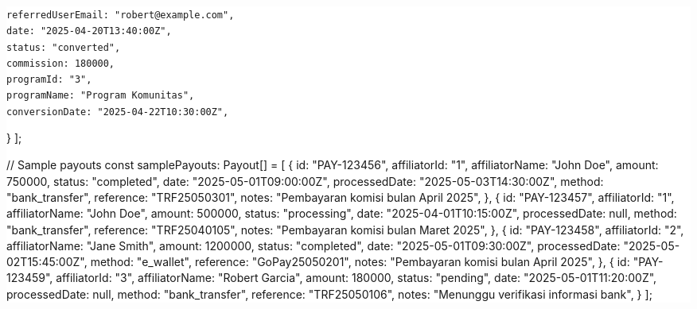    referredUserEmail: "robert@example.com",
    date: "2025-04-20T13:40:00Z",
    status: "converted",
    commission: 180000,
    programId: "3",
    programName: "Program Komunitas",
    conversionDate: "2025-04-22T10:30:00Z",
  }
];

// Sample payouts
const samplePayouts: Payout[] = [
  {
    id: "PAY-123456",
    affiliatorId: "1",
    affiliatorName: "John Doe",
    amount: 750000,
    status: "completed",
    date: "2025-05-01T09:00:00Z",
    processedDate: "2025-05-03T14:30:00Z",
    method: "bank_transfer",
    reference: "TRF25050301",
    notes: "Pembayaran komisi bulan April 2025",
  },
  {
    id: "PAY-123457",
    affiliatorId: "1",
    affiliatorName: "John Doe",
    amount: 500000,
    status: "processing",
    date: "2025-04-01T10:15:00Z",
    processedDate: null,
    method: "bank_transfer",
    reference: "TRF25040105",
    notes: "Pembayaran komisi bulan Maret 2025",
  },
  {
    id: "PAY-123458",
    affiliatorId: "2",
    affiliatorName: "Jane Smith",
    amount: 1200000,
    status: "completed",
    date: "2025-05-01T09:30:00Z",
    processedDate: "2025-05-02T15:45:00Z",
    method: "e_wallet",
    reference: "GoPay25050201",
    notes: "Pembayaran komisi bulan April 2025",
  },
  {
    id: "PAY-123459",
    affiliatorId: "3",
    affiliatorName: "Robert Garcia",
    amount: 180000,
    status: "pending",
    date: "2025-05-01T11:20:00Z",
    processedDate: null,
    method: "bank_transfer",
    reference: "TRF25050106",
    notes: "Menunggu verifikasi informasi bank",
  }
];
